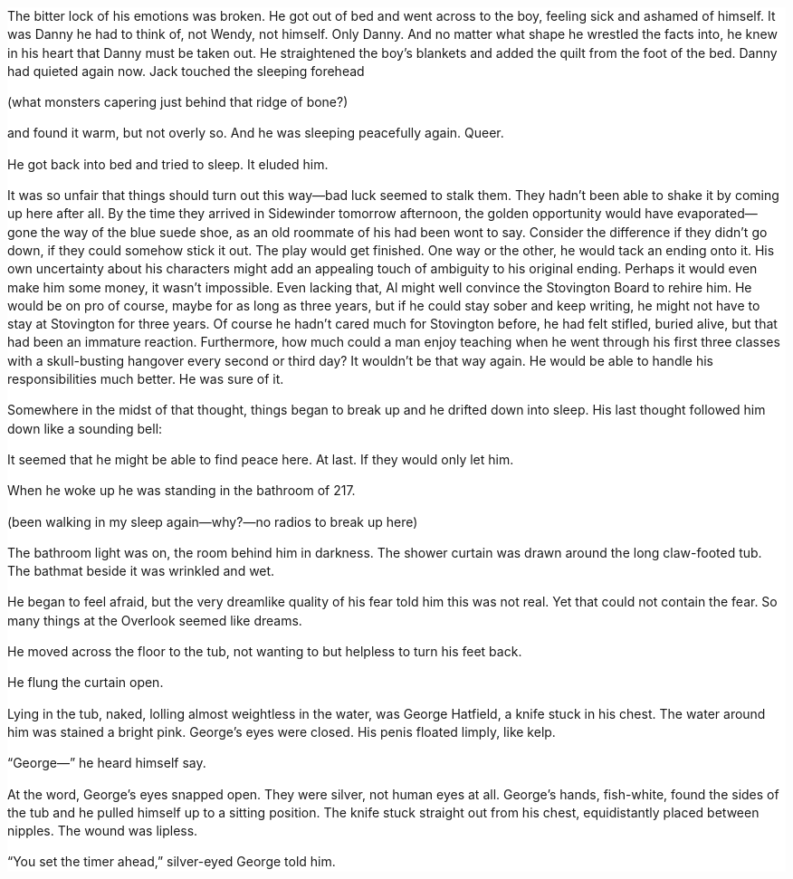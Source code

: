The bitter lock of his emotions was broken. He got out of bed and went across to the boy, feeling sick and ashamed of himself. It was Danny he had to think of, not Wendy, not himself. Only Danny. And no matter what shape he wrestled the facts into, he knew in his heart that Danny must be taken out. He straightened the boy’s blankets and added the quilt from the foot of the bed. Danny had quieted again now. Jack touched the sleeping forehead

(what monsters capering just behind that ridge of bone?)

and found it warm, but not overly so. And he was sleeping peacefully again. Queer.

He got back into bed and tried to sleep. It eluded him.

It was so unfair that things should turn out this way—bad luck seemed to stalk them. They hadn’t been able to shake it by coming up here after all. By the time they arrived in Sidewinder tomorrow afternoon, the golden opportunity would have evaporated—gone the way of the blue suede shoe, as an old roommate of his had been wont to say. Consider the difference if they didn’t go down, if they could somehow stick it out. The play would get finished. One way or the other, he would tack an ending onto it. His own uncertainty about his characters might add an appealing touch of ambiguity to his original ending. Perhaps it would even make him some money, it wasn’t impossible. Even lacking that, Al might well convince the Stovington Board to rehire him. He would be on pro of course, maybe for as long as three years, but if he could stay sober and keep writing, he might not have to stay at Stovington for three years. Of course he hadn’t cared much for Stovington before, he had felt stifled, buried alive, but that had been an immature reaction. Furthermore, how much could a man enjoy teaching when he went through his first three classes with a skull-busting hangover every second or third day? It wouldn’t be that way again. He would be able to handle his responsibilities much better. He was sure of it.

Somewhere in the midst of that thought, things began to break up and he drifted down into sleep. His last thought followed him down like a sounding bell:

It seemed that he might be able to find peace here. At last. If they would only let him.



When he woke up he was standing in the bathroom of 217.

(been walking in my sleep again—why?—no radios to break up here)

The bathroom light was on, the room behind him in darkness. The shower curtain was drawn around the long claw-footed tub. The bathmat beside it was wrinkled and wet.

He began to feel afraid, but the very dreamlike quality of his fear told him this was not real. Yet that could not contain the fear. So many things at the Overlook seemed like dreams.

He moved across the floor to the tub, not wanting to but helpless to turn his feet back.

He flung the curtain open.

Lying in the tub, naked, lolling almost weightless in the water, was George Hatfield, a knife stuck in his chest. The water around him was stained a bright pink. George’s eyes were closed. His penis floated limply, like kelp.

“George—” he heard himself say.

At the word, George’s eyes snapped open. They were silver, not human eyes at all. George’s hands, fish-white, found the sides of the tub and he pulled himself up to a sitting position. The knife stuck straight out from his chest, equidistantly placed between nipples. The wound was lipless.

“You set the timer ahead,” silver-eyed George told him.

